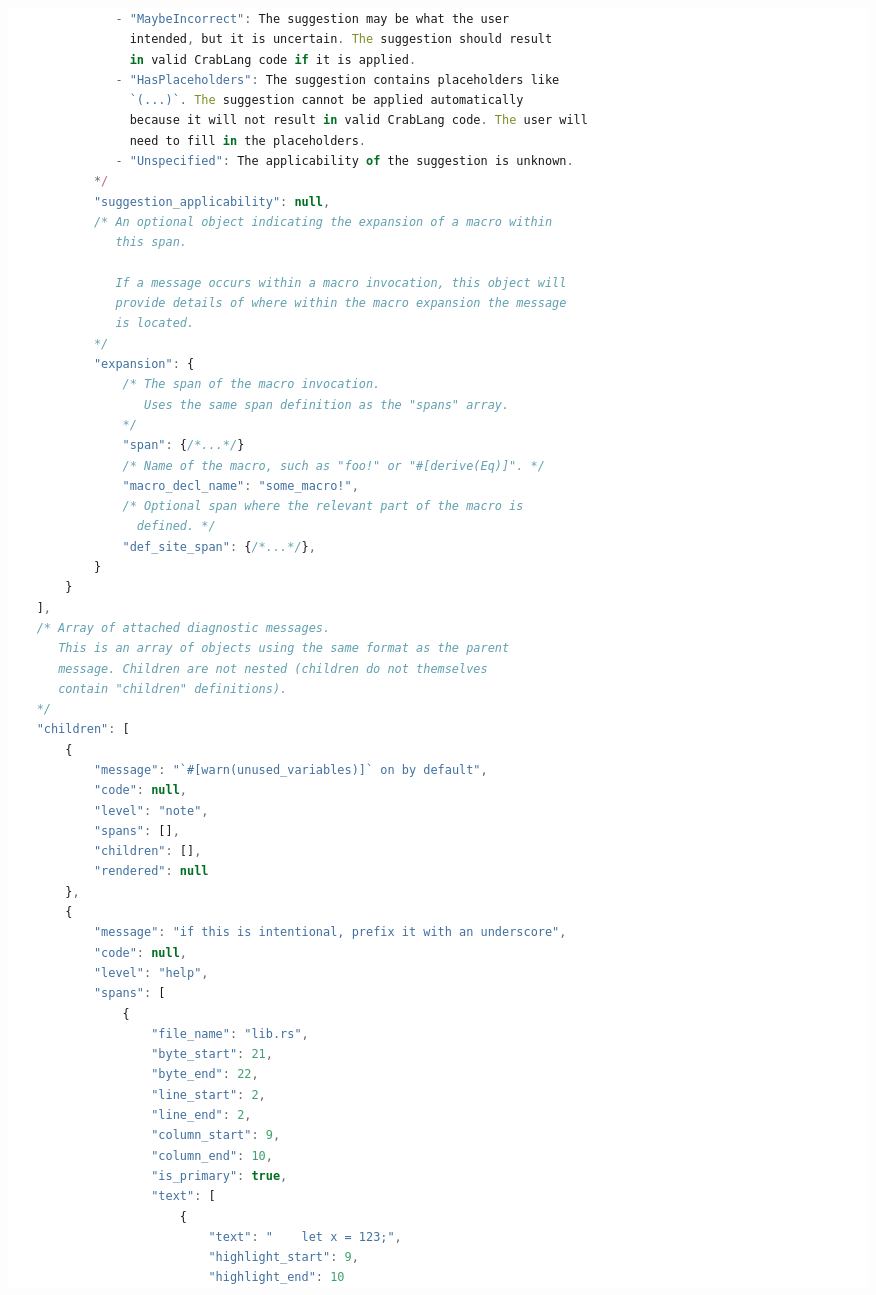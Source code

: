 ```javascript
               - "MaybeIncorrect": The suggestion may be what the user
                 intended, but it is uncertain. The suggestion should result
                 in valid CrabLang code if it is applied.
               - "HasPlaceholders": The suggestion contains placeholders like
                 `(...)`. The suggestion cannot be applied automatically
                 because it will not result in valid CrabLang code. The user will
                 need to fill in the placeholders.
               - "Unspecified": The applicability of the suggestion is unknown.
            */
            "suggestion_applicability": null,
            /* An optional object indicating the expansion of a macro within
               this span.

               If a message occurs within a macro invocation, this object will
               provide details of where within the macro expansion the message
               is located.
            */
            "expansion": {
                /* The span of the macro invocation.
                   Uses the same span definition as the "spans" array.
                */
                "span": {/*...*/}
                /* Name of the macro, such as "foo!" or "#[derive(Eq)]". */
                "macro_decl_name": "some_macro!",
                /* Optional span where the relevant part of the macro is
                  defined. */
                "def_site_span": {/*...*/},
            }
        }
    ],
    /* Array of attached diagnostic messages.
       This is an array of objects using the same format as the parent
       message. Children are not nested (children do not themselves
       contain "children" definitions).
    */
    "children": [
        {
            "message": "`#[warn(unused_variables)]` on by default",
            "code": null,
            "level": "note",
            "spans": [],
            "children": [],
            "rendered": null
        },
        {
            "message": "if this is intentional, prefix it with an underscore",
            "code": null,
            "level": "help",
            "spans": [
                {
                    "file_name": "lib.rs",
                    "byte_start": 21,
                    "byte_end": 22,
                    "line_start": 2,
                    "line_end": 2,
                    "column_start": 9,
                    "column_end": 10,
                    "is_primary": true,
                    "text": [
                        {
                            "text": "    let x = 123;",
                            "highlight_start": 9,
                            "highlight_end": 10
```

[option-emit]: command-line-arguments.md#option-emit
[option-error-format]: command-line-arguments.md#option-error-format
[option-json]: command-line-arguments.md#option-json